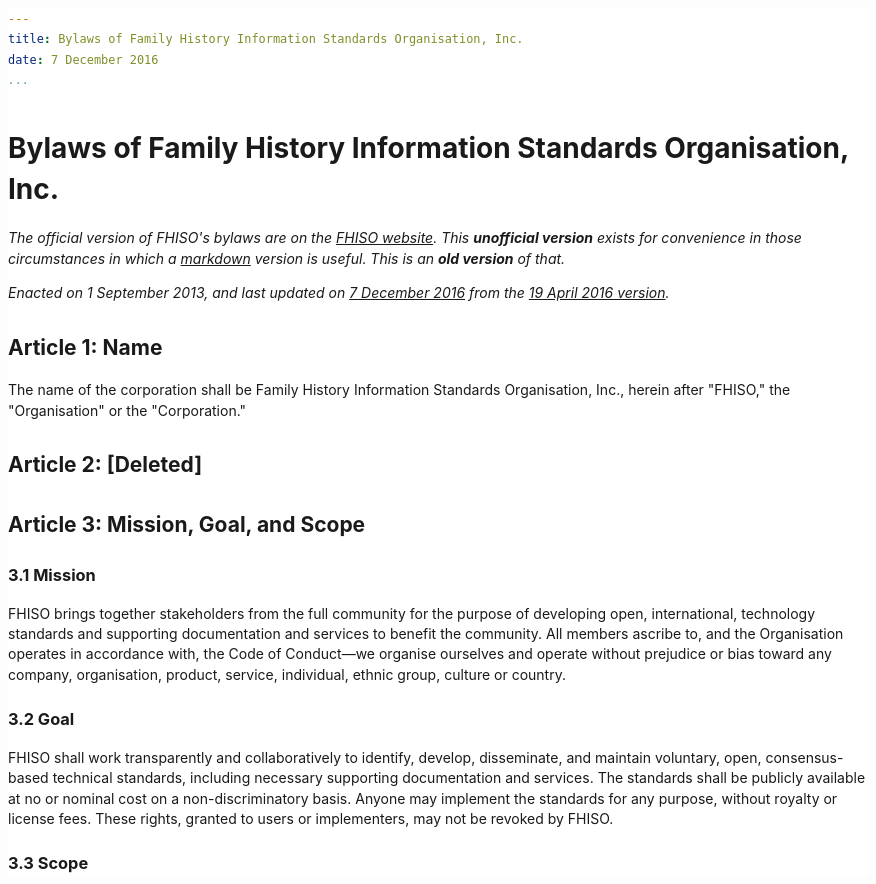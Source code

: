 ```yaml
---
title: Bylaws of Family History Information Standards Organisation, Inc.
date: 7 December 2016
...
```

Bylaws of Family History Information Standards Organisation, Inc.
=================================================================

*The official version of FHISO's bylaws are on the [FHISO
website](http://fhiso.org/by-laws/).  This **unofficial version** exists
 for convenience in those circumstances in which a
[markdown](https://daringfireball.net/projects/markdown/) version is
useful.  This is an **old version** of that.*

*Enacted on 1 September 2013, and last updated on [7 December
2016](http://fhiso.org/minutes/2016-12-07/) from the [19 April 2016
version](by-laws-20160419).*

Article 1: Name
---------------

The name of the corporation shall be Family History Information
Standards Organisation, Inc., herein after "FHISO," the "Organisation"
or the "Corporation."

Article 2: [Deleted]
--------------------

Article 3: Mission, Goal, and Scope
-----------------------------------

### 3.1 Mission

FHISO brings together stakeholders from the full community for the
purpose of developing open, international, technology standards and
supporting documentation and services to benefit the community. All
members ascribe to, and the Organisation operates in accordance with,
the Code of Conduct—we organise ourselves and operate without prejudice
or bias toward any company, organisation, product, service, individual,
ethnic group, culture or country.

### 3.2 Goal

FHISO shall work transparently and collaboratively to identify, develop,
disseminate, and maintain voluntary, open, consensus-based technical
standards, including necessary supporting documentation and services.
The standards shall be publicly available at no or nominal cost on a
non-discriminatory basis. Anyone may implement the standards for any
purpose, without royalty or license fees. These rights, granted to users
or implementers, may not be revoked by FHISO.

### 3.3 Scope
